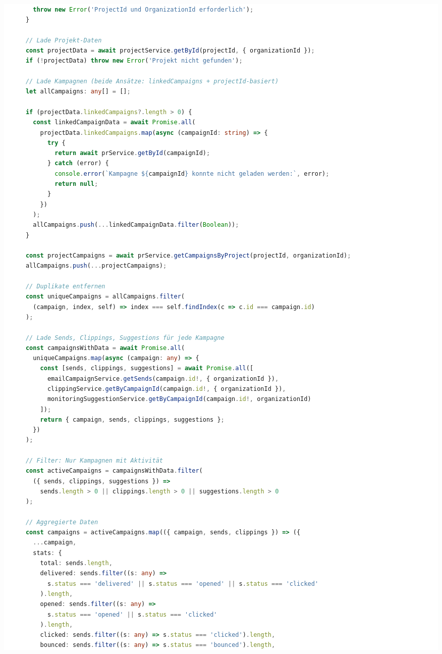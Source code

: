 ```typescript
        throw new Error('ProjectId und OrganizationId erforderlich');
      }

      // Lade Projekt-Daten
      const projectData = await projectService.getById(projectId, { organizationId });
      if (!projectData) throw new Error('Projekt nicht gefunden');

      // Lade Kampagnen (beide Ansätze: linkedCampaigns + projectId-basiert)
      let allCampaigns: any[] = [];

      if (projectData.linkedCampaigns?.length > 0) {
        const linkedCampaignData = await Promise.all(
          projectData.linkedCampaigns.map(async (campaignId: string) => {
            try {
              return await prService.getById(campaignId);
            } catch (error) {
              console.error(`Kampagne ${campaignId} konnte nicht geladen werden:`, error);
              return null;
            }
          })
        );
        allCampaigns.push(...linkedCampaignData.filter(Boolean));
      }

      const projectCampaigns = await prService.getCampaignsByProject(projectId, organizationId);
      allCampaigns.push(...projectCampaigns);

      // Duplikate entfernen
      const uniqueCampaigns = allCampaigns.filter(
        (campaign, index, self) => index === self.findIndex(c => c.id === campaign.id)
      );

      // Lade Sends, Clippings, Suggestions für jede Kampagne
      const campaignsWithData = await Promise.all(
        uniqueCampaigns.map(async (campaign: any) => {
          const [sends, clippings, suggestions] = await Promise.all([
            emailCampaignService.getSends(campaign.id!, { organizationId }),
            clippingService.getByCampaignId(campaign.id!, { organizationId }),
            monitoringSuggestionService.getByCampaignId(campaign.id!, organizationId)
          ]);
          return { campaign, sends, clippings, suggestions };
        })
      );

      // Filter: Nur Kampagnen mit Aktivität
      const activeCampaigns = campaignsWithData.filter(
        ({ sends, clippings, suggestions }) =>
          sends.length > 0 || clippings.length > 0 || suggestions.length > 0
      );

      // Aggregierte Daten
      const campaigns = activeCampaigns.map(({ campaign, sends, clippings }) => ({
        ...campaign,
        stats: {
          total: sends.length,
          delivered: sends.filter((s: any) =>
            s.status === 'delivered' || s.status === 'opened' || s.status === 'clicked'
          ).length,
          opened: sends.filter((s: any) =>
            s.status === 'opened' || s.status === 'clicked'
          ).length,
          clicked: sends.filter((s: any) => s.status === 'clicked').length,
          bounced: sends.filter((s: any) => s.status === 'bounced').length,
```